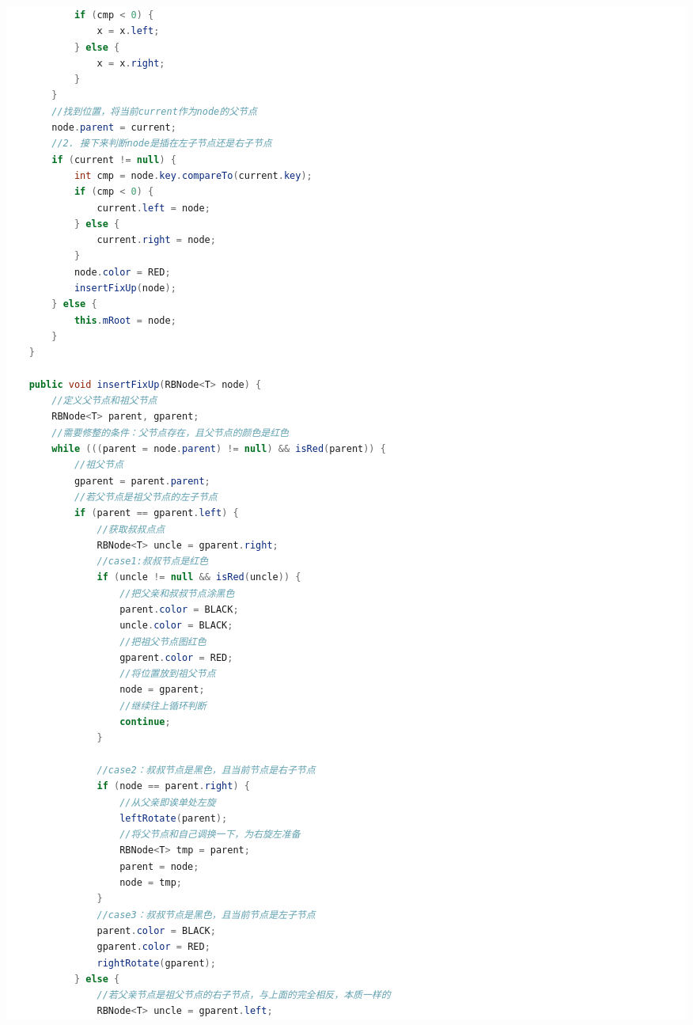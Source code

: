 ```java
            if (cmp < 0) {
                x = x.left;
            } else {
                x = x.right;
            }
        }
        //找到位置，将当前current作为node的父节点
        node.parent = current;
        //2. 接下来判断node是插在左子节点还是右子节点
        if (current != null) {
            int cmp = node.key.compareTo(current.key);
            if (cmp < 0) {
                current.left = node;
            } else {
                current.right = node;
            }
            node.color = RED;
            insertFixUp(node);
        } else {
            this.mRoot = node;
        }
    }

    public void insertFixUp(RBNode<T> node) {
        //定义父节点和祖父节点
        RBNode<T> parent, gparent;
        //需要修整的条件：父节点存在，且父节点的颜色是红色
        while (((parent = node.parent) != null) && isRed(parent)) {
            //祖父节点
            gparent = parent.parent;
            //若父节点是祖父节点的左子节点
            if (parent == gparent.left) {
                //获取叔叔点点
                RBNode<T> uncle = gparent.right;
                //case1:叔叔节点是红色
                if (uncle != null && isRed(uncle)) {
                    //把父亲和叔叔节点涂黑色
                    parent.color = BLACK;
                    uncle.color = BLACK;
                    //把祖父节点图红色
                    gparent.color = RED;
                    //将位置放到祖父节点
                    node = gparent;
                    //继续往上循环判断
                    continue;
                }

                //case2：叔叔节点是黑色，且当前节点是右子节点
                if (node == parent.right) {
                    //从父亲即诶单处左旋
                    leftRotate(parent);
                    //将父节点和自己调换一下，为右旋左准备
                    RBNode<T> tmp = parent;
                    parent = node;
                    node = tmp;
                }
                //case3：叔叔节点是黑色，且当前节点是左子节点
                parent.color = BLACK;
                gparent.color = RED;
                rightRotate(gparent);
            } else {
                //若父亲节点是祖父节点的右子节点，与上面的完全相反，本质一样的
                RBNode<T> uncle = gparent.left;
```